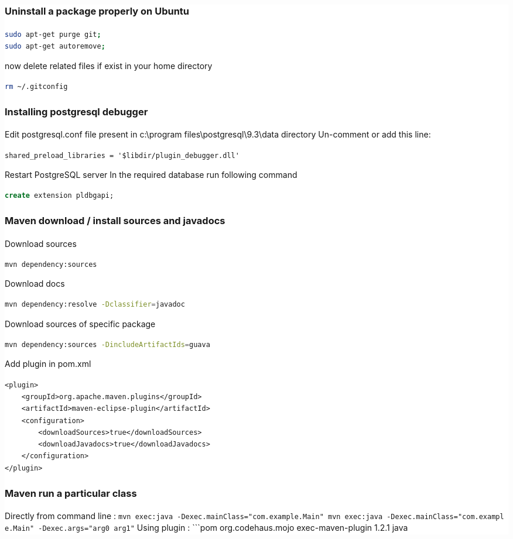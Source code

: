 

### Uninstall a package properly on Ubuntu
```sh
sudo apt-get purge git; 
sudo apt-get autoremove;
```
now delete related files if exist in your home directory 
```sh
rm ~/.gitconfig
```
			
### Installing postgresql debugger
Edit postgresql.conf file present in  c:\program files\postgresql\9.3\data directory
Un-comment or add this line:
```vi
shared_preload_libraries = '$libdir/plugin_debugger.dll'
```
Restart PostgreSQL server
In the required database run following command 
```sql
create extension pldbgapi;
```
		

### Maven download / install sources and javadocs
Download sources
```sh
mvn dependency:sources
```
Download docs
```sh
mvn dependency:resolve -Dclassifier=javadoc
```
Download sources of specific package
```sh
mvn dependency:sources -DincludeArtifactIds=guava
```
Add plugin in pom.xml
```pom
<plugin>
    <groupId>org.apache.maven.plugins</groupId>
    <artifactId>maven-eclipse-plugin</artifactId>
    <configuration>
        <downloadSources>true</downloadSources>
        <downloadJavadocs>true</downloadJavadocs>
    </configuration>
</plugin>
```

### Maven run a particular class
Directly from command line
:   ```
    mvn exec:java -Dexec.mainClass="com.example.Main"
    mvn exec:java -Dexec.mainClass="com.example.Main" -Dexec.args="arg0 arg1"
    ```
Using plugin
:   ```pom
	<plugin>
	  <groupId>org.codehaus.mojo</groupId>
	  <artifactId>exec-maven-plugin</artifactId>
	  <version>1.2.1</version>
	  <executions>
		<execution>
		  <goals>
			<goal>java</goal>
		  </goals>
